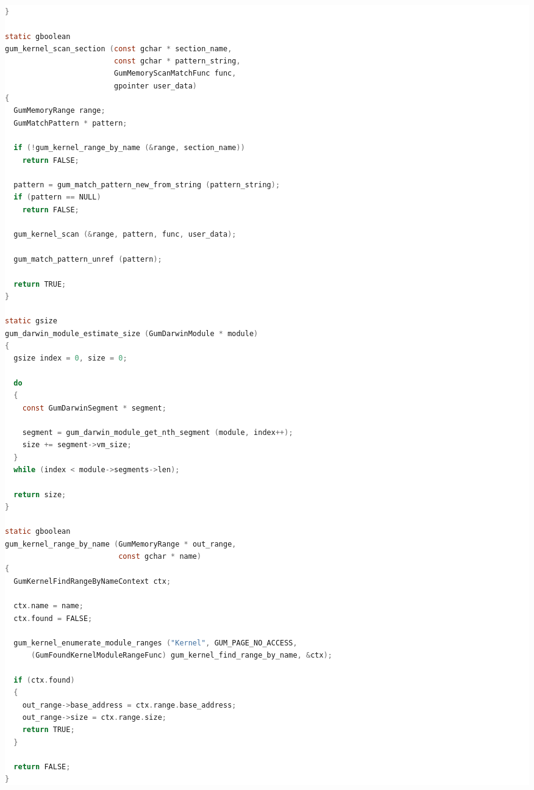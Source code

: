 ```c
}

static gboolean
gum_kernel_scan_section (const gchar * section_name,
                         const gchar * pattern_string,
                         GumMemoryScanMatchFunc func,
                         gpointer user_data)
{
  GumMemoryRange range;
  GumMatchPattern * pattern;

  if (!gum_kernel_range_by_name (&range, section_name))
    return FALSE;

  pattern = gum_match_pattern_new_from_string (pattern_string);
  if (pattern == NULL)
    return FALSE;

  gum_kernel_scan (&range, pattern, func, user_data);

  gum_match_pattern_unref (pattern);

  return TRUE;
}

static gsize
gum_darwin_module_estimate_size (GumDarwinModule * module)
{
  gsize index = 0, size = 0;

  do
  {
    const GumDarwinSegment * segment;

    segment = gum_darwin_module_get_nth_segment (module, index++);
    size += segment->vm_size;
  }
  while (index < module->segments->len);

  return size;
}

static gboolean
gum_kernel_range_by_name (GumMemoryRange * out_range,
                          const gchar * name)
{
  GumKernelFindRangeByNameContext ctx;

  ctx.name = name;
  ctx.found = FALSE;

  gum_kernel_enumerate_module_ranges ("Kernel", GUM_PAGE_NO_ACCESS,
      (GumFoundKernelModuleRangeFunc) gum_kernel_find_range_by_name, &ctx);

  if (ctx.found)
  {
    out_range->base_address = ctx.range.base_address;
    out_range->size = ctx.range.size;
    return TRUE;
  }

  return FALSE;
}
```
